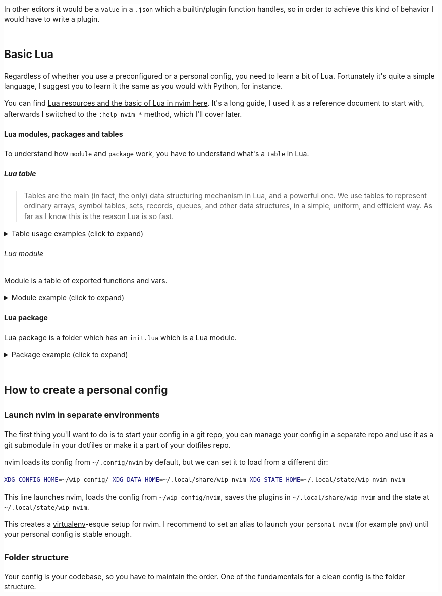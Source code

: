 In other editors it would be a `value` in a `.json` which a builtin/plugin function handles, so in order to achieve this kind of behavior I would have to write a plugin.

---

## Basic Lua
Regardless of whether you use a preconfigured or a personal config, you need to learn a bit of Lua. Fortunately it's quite a simple language, I suggest you to learn it the same as you would with Python, for instance.

You can find [Lua resources and the basic of Lua in nvim here](https://github.com/nanotee/nvim-lua-guide). It's a long guide, I used it as a reference document to start with, afterwards I switched to the `:help nvim_*` method, which I'll cover later.

#### Lua modules, packages and tables
To understand how `module` and `package` work, you have to understand what's a `table` in Lua.

##### Lua table
> Tables are the main (in fact, the only) data structuring mechanism in Lua, and a powerful one. We use tables to represent ordinary arrays, symbol tables, sets, records, queues, and other data structures, in a simple, uniform, and efficient way.
As far as I know this is the reason Lua is so fast.

<details><summary>Table usage examples (click to expand)</summary></details>

###### Lua module
Module is a table of exported functions and vars.

<details><summary>Module example (click to expand)</summary></details>

#### Lua package
Lua package is a folder which has an `init.lua` which is a Lua module.

<details><summary>Package example (click to expand)</summary></details>

---

## How to create a personal config
### Launch nvim in separate environments
The first thing you'll want to do is to start your config in a git repo, you can manage your config in a separate repo and use it as a git submodule in your dotfiles or make it a part of your dotfiles repo.

nvim loads its config from `~/.config/nvim` by default, but we can set it to load from a different dir:
```bash
XDG_CONFIG_HOME=~/wip_config/ XDG_DATA_HOME=~/.local/share/wip_nvim XDG_STATE_HOME=~/.local/state/wip_nvim nvim
```
This line launches nvim, loads the config from `~/wip_config/nvim`, saves the plugins in `~/.local/share/wip_nvim` and the state at `~/.local/state/wip_nvim`.

This creates a [virtualenv](https://virtualenv.pypa.io/en/latest/)-esque setup for nvim. I recommend to set an alias to launch your `personal nvim` (for example `pnv`) until your personal config is stable enough.
### Folder structure
Your config is your codebase, so you have to maintain the order. One of the fundamentals for a clean config is the folder structure.

